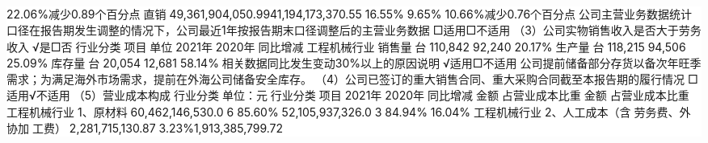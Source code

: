 22.06%减少0.89个百分点
直销
49,361,904,050.9941,194,173,370.55
16.55%
9.65%
10.66%减少0.76个百分点
公司主营业务数据统计口径在报告期发生调整的情况下，公司最近1年按报告期末口径调整后的主营业务数据
□适用□不适用
（3）公司实物销售收入是否大于劳务收入
√是□否
行业分类
项目
单位
2021年
2020年
同比增减
工程机械行业
销售量
台
110,842
92,240
20.17%
生产量
台
118,215
94,506
25.09%
库存量
台
20,054
12,681
58.14%
相关数据同比发生变动30%以上的原因说明
√适用□不适用
公司提前储备部分存货以备次年旺季需求；为满足海外市场需求，提前在外海公司储备安全库存。
（4）公司已签订的重大销售合同、重大采购合同截至本报告期的履行情况
□适用√不适用
（5）营业成本构成
行业分类
单位：元
行业分类
项目
2021年
2020年
同比增减
金额
占营业成本比重
金额
占营业成本比重
工程机械行业
1、原材料
60,462,146,530.0
6
85.60%
52,105,937,326.0
3
84.94%
16.04%
工程机械行业
2、人工成本（含
劳务费、外协加
工费）
2,281,715,130.87
3.23%1,913,385,799.72